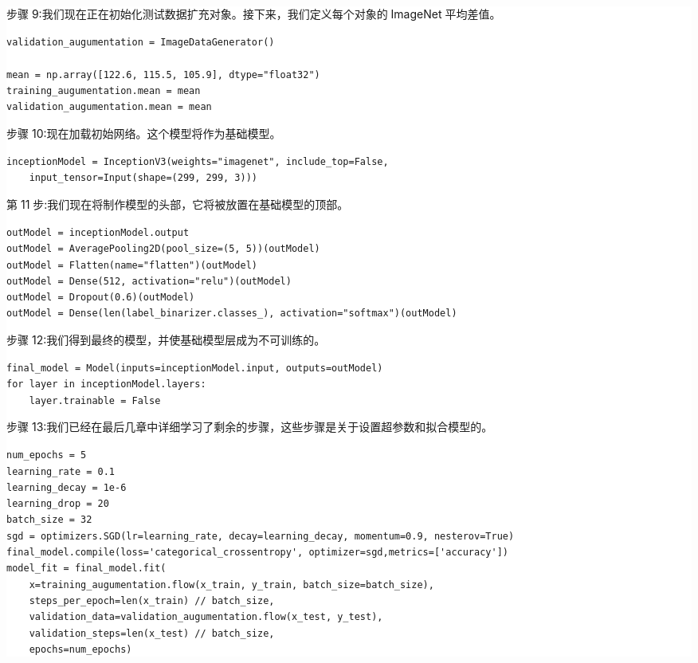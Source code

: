步骤 9:我们现在正在初始化测试数据扩充对象。接下来，我们定义每个对象的 ImageNet 平均差值。

```
validation_augumentation = ImageDataGenerator()

mean = np.array([122.6, 115.5, 105.9], dtype="float32")
training_augumentation.mean = mean
validation_augumentation.mean = mean

```

步骤 10:现在加载初始网络。这个模型将作为基础模型。

```
inceptionModel = InceptionV3(weights="imagenet", include_top=False,
    input_tensor=Input(shape=(299, 299, 3)))

```

第 11 步:我们现在将制作模型的头部，它将被放置在基础模型的顶部。

```
outModel = inceptionModel.output
outModel = AveragePooling2D(pool_size=(5, 5))(outModel)
outModel = Flatten(name="flatten")(outModel)
outModel = Dense(512, activation="relu")(outModel)
outModel = Dropout(0.6)(outModel)
outModel = Dense(len(label_binarizer.classes_), activation="softmax")(outModel)

```

步骤 12:我们得到最终的模型，并使基础模型层成为不可训练的。

```
final_model = Model(inputs=inceptionModel.input, outputs=outModel)
for layer in inceptionModel.layers:
    layer.trainable = False

```

步骤 13:我们已经在最后几章中详细学习了剩余的步骤，这些步骤是关于设置超参数和拟合模型的。

```
num_epochs = 5
learning_rate = 0.1
learning_decay = 1e-6
learning_drop = 20
batch_size = 32
sgd = optimizers.SGD(lr=learning_rate, decay=learning_decay, momentum=0.9, nesterov=True)
final_model.compile(loss='categorical_crossentropy', optimizer=sgd,metrics=['accuracy'])
model_fit = final_model.fit(
    x=training_augumentation.flow(x_train, y_train, batch_size=batch_size),
    steps_per_epoch=len(x_train) // batch_size,
    validation_data=validation_augumentation.flow(x_test, y_test),
    validation_steps=len(x_test) // batch_size,
    epochs=num_epochs)

```

